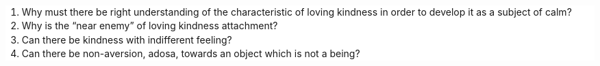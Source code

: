 1. Why must there be right understanding of the characteristic of
 loving kindness in order to develop it as a subject of calm?
2. Why is the “near enemy” of loving kindness attachment?
3. Can there be kindness with indifferent feeling?
4. Can there be non-aversion, adosa, towards an object which is not a
 being?

